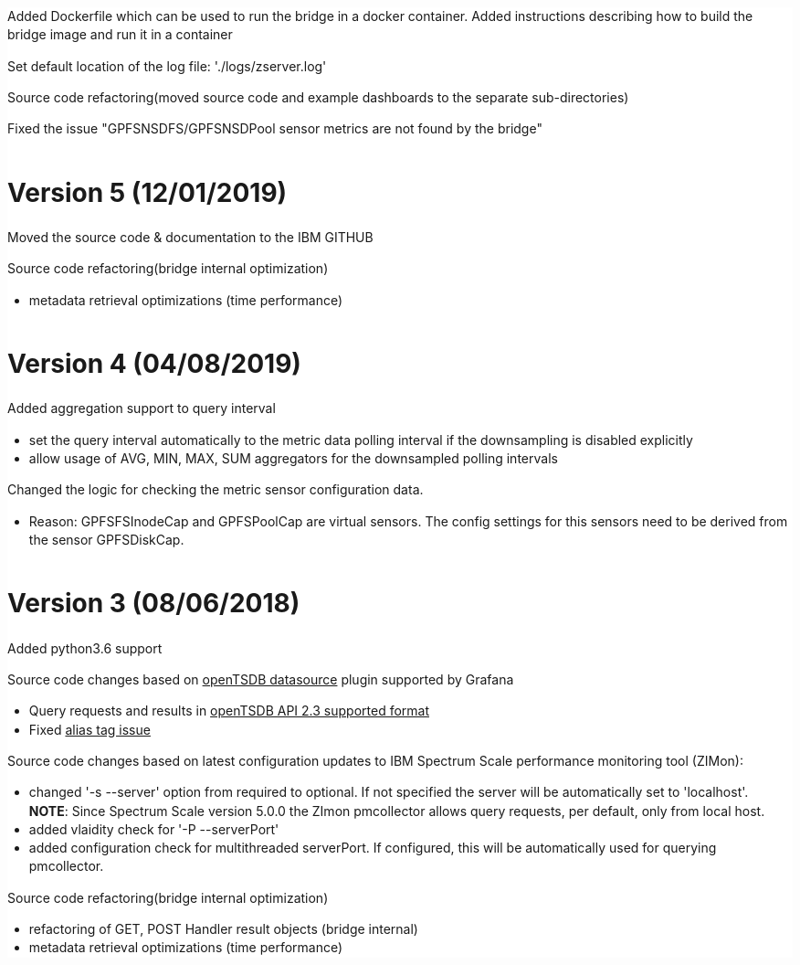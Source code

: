Added Dockerfile which can be used to run the bridge in a docker container.
Added instructions describing how to build the bridge image and run it in a container 

Set default location of the log file: './logs/zserver.log' 

Source code refactoring(moved source code and example dashboards to the separate sub-directories)

Fixed the issue "GPFSNSDFS/GPFSNSDPool sensor metrics are not found by the bridge"



# Version 5 (12/01/2019)

Moved the source code & documentation to the IBM GITHUB

Source code refactoring(bridge internal optimization)
- metadata retrieval optimizations (time performance)



# Version 4 (04/08/2019)

Added aggregation support to query interval 
- set the query interval automatically to the metric data polling interval if the downsampling is disabled explicitly
- allow usage of AVG, MIN, MAX, SUM aggregators for the downsampled polling intervals

Changed the logic for checking the metric sensor configuration data.
- Reason: GPFSFSInodeCap and GPFSPoolCap are virtual sensors. The config settings for this sensors need to be derived from the sensor GPFSDiskCap.



# Version 3 (08/06/2018)

Added python3.6 support 

Source code changes based on [openTSDB datasource](https://github.com/grafana/grafana/tree/master/public/app/plugins/datasource/opentsdb) plugin supported by Grafana
- Query requests and results in [openTSDB API 2.3 supported format](http://opentsdb.net/docs/build/html/api_http/query/index.html)
- Fixed [alias tag issue](https://github.com/grafana/grafana/issues/7560)

Source code changes based on latest configuration updates to IBM Spectrum Scale performance monitoring tool (ZIMon):
- changed '-s --server' option from required to optional. If not specified the server will be automatically set to 'localhost'. \
   **NOTE**: Since Spectrum Scale version 5.0.0 the ZImon pmcollector allows query requests, per default, only from local host.
- added vlaidity check for '-P --serverPort'
- added configuration check for multithreaded serverPort. If configured, this will be automatically used for querying pmcollector.

Source code refactoring(bridge internal optimization)
- refactoring of GET, POST Handler result objects (bridge internal)
- metadata retrieval optimizations (time performance)
